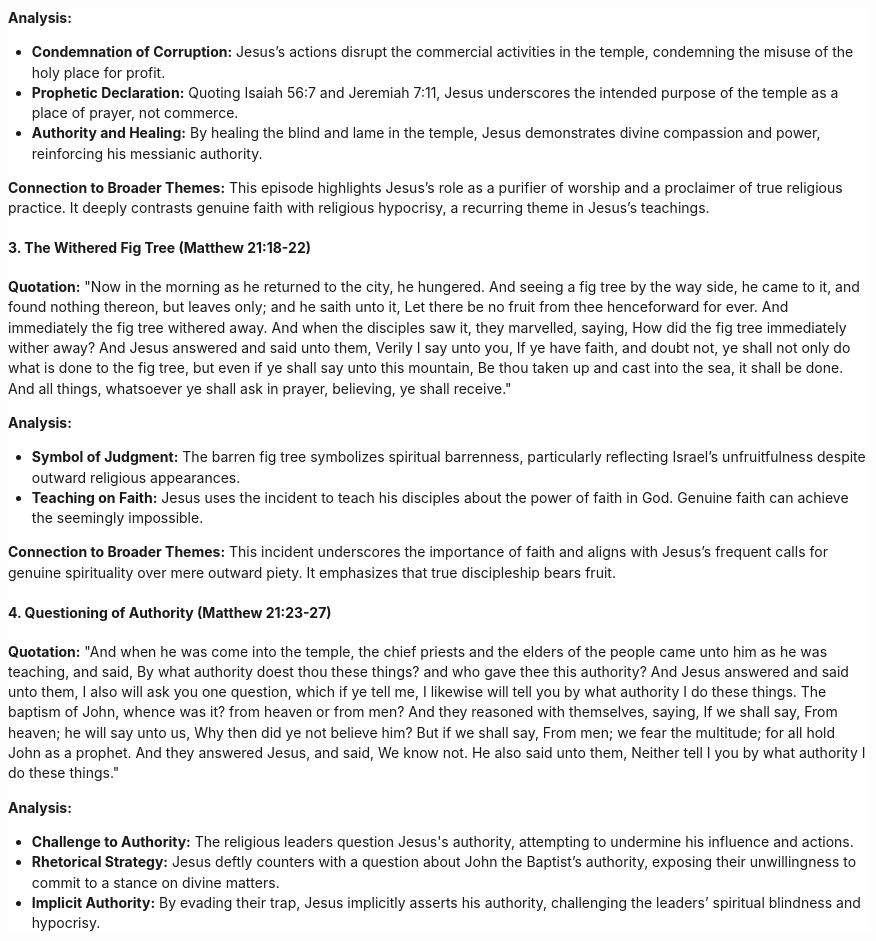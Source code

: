 **Analysis:**

- **Condemnation of Corruption:** Jesus’s actions disrupt the commercial activities in the temple, condemning the misuse of the holy place for profit.
- **Prophetic Declaration:** Quoting Isaiah 56:7 and Jeremiah 7:11, Jesus underscores the intended purpose of the temple as a place of prayer, not commerce.
- **Authority and Healing:** By healing the blind and lame in the temple, Jesus demonstrates divine compassion and power, reinforcing his messianic authority.

**Connection to Broader Themes:**
This episode highlights Jesus’s role as a purifier of worship and a proclaimer of true religious practice. It deeply contrasts genuine faith with religious hypocrisy, a recurring theme in Jesus’s teachings.

#### 3. The Withered Fig Tree (Matthew 21:18-22)

**Quotation:**
"Now in the morning as he returned to the city, he hungered. And seeing a fig tree by the way side, he came to it, and found nothing thereon, but leaves only; and he saith unto it, Let there be no fruit from thee henceforward for ever. And immediately the fig tree withered away. And when the disciples saw it, they marvelled, saying, How did the fig tree immediately wither away? And Jesus answered and said unto them, Verily I say unto you, If ye have faith, and doubt not, ye shall not only do what is done to the fig tree, but even if ye shall say unto this mountain, Be thou taken up and cast into the sea, it shall be done. And all things, whatsoever ye shall ask in prayer, believing, ye shall receive."

**Analysis:**

- **Symbol of Judgment:** The barren fig tree symbolizes spiritual barrenness, particularly reflecting Israel’s unfruitfulness despite outward religious appearances.
- **Teaching on Faith:** Jesus uses the incident to teach his disciples about the power of faith in God. Genuine faith can achieve the seemingly impossible.

**Connection to Broader Themes:**
This incident underscores the importance of faith and aligns with Jesus’s frequent calls for genuine spirituality over mere outward piety. It emphasizes that true discipleship bears fruit.

#### 4. Questioning of Authority (Matthew 21:23-27)

**Quotation:**
"And when he was come into the temple, the chief priests and the elders of the people came unto him as he was teaching, and said, By what authority doest thou these things? and who gave thee this authority? And Jesus answered and said unto them, I also will ask you one question, which if ye tell me, I likewise will tell you by what authority I do these things. The baptism of John, whence was it? from heaven or from men? And they reasoned with themselves, saying, If we shall say, From heaven; he will say unto us, Why then did ye not believe him? But if we shall say, From men; we fear the multitude; for all hold John as a prophet. And they answered Jesus, and said, We know not. He also said unto them, Neither tell I you by what authority I do these things."

**Analysis:**

- **Challenge to Authority:** The religious leaders question Jesus's authority, attempting to undermine his influence and actions.
- **Rhetorical Strategy:** Jesus deftly counters with a question about John the Baptist’s authority, exposing their unwillingness to commit to a stance on divine matters.
- **Implicit Authority:** By evading their trap, Jesus implicitly asserts his authority, challenging the leaders’ spiritual blindness and hypocrisy.
